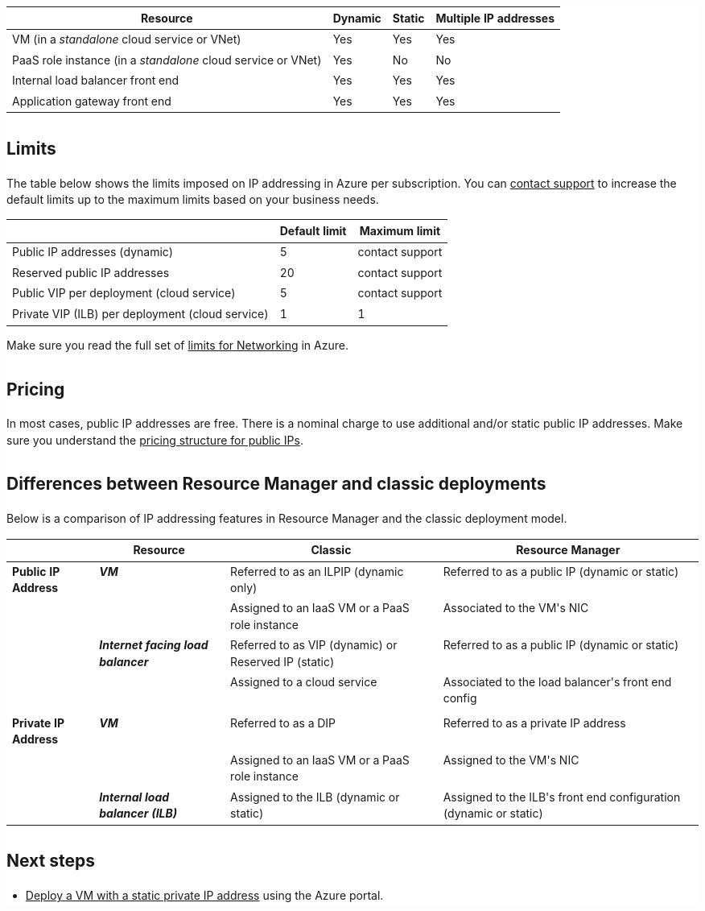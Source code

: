 | Resource | Dynamic | Static | Multiple IP addresses |
| --- | --- | --- | --- |
| VM (in a *standalone* cloud service or VNet) |Yes |Yes |Yes |
| PaaS role instance (in a *standalone* cloud service or VNet) |Yes |No |No |
| Internal load balancer front end |Yes |Yes |Yes |
| Application gateway front end |Yes |Yes |Yes |

## Limits
The table below shows the limits imposed on IP addressing in Azure per subscription. You can [contact support](https://www.azure.cn/support/support-azure/) to increase the default limits up to the maximum limits based on your business needs.

|  | Default limit | Maximum limit |
| --- | --- | --- |
| Public IP addresses (dynamic) |5 |contact support |
| Reserved public IP addresses |20 |contact support |
| Public VIP per deployment (cloud service) |5 |contact support |
| Private VIP (ILB) per deployment (cloud service) |1 |1 |

Make sure you read the full set of [limits for Networking](../azure-subscription-service-limits.md#networking-limits) in Azure.

## Pricing
In most cases, public IP addresses are free. There is a nominal charge to use additional and/or static public IP addresses. Make sure you understand the [pricing structure for public IPs](https://www.azure.cn/pricing/details/reserved-ip-addresses/).

## Differences between Resource Manager and classic deployments
Below is a comparison of IP addressing features in Resource Manager and the classic deployment model.

|  | Resource | Classic | Resource Manager |
| --- | --- | --- | --- |
| **Public IP Address** |***VM*** |Referred to as an ILPIP (dynamic only) |Referred to as a public IP (dynamic or static) |
|  ||Assigned to an IaaS VM or a PaaS role instance |Associated to the VM's NIC | |
|  |***Internet facing load balancer*** |Referred to as VIP (dynamic) or Reserved IP (static) |Referred to as a public IP (dynamic or static) | |
|  ||Assigned to a cloud service |Associated to the load balancer's front end config | |
|  | | | |
| **Private IP Address** |***VM*** |Referred to as a DIP |Referred to as a private IP address |
|  ||Assigned to an IaaS VM or a PaaS role instance |Assigned to the VM's NIC | |
|  |***Internal load balancer (ILB)*** |Assigned to the ILB (dynamic or static) |Assigned to the ILB's front end configuration (dynamic or static) | |

## Next steps
* [Deploy a VM with a static private IP address](virtual-networks-static-private-ip-classic-pportal.md) using the Azure portal.

